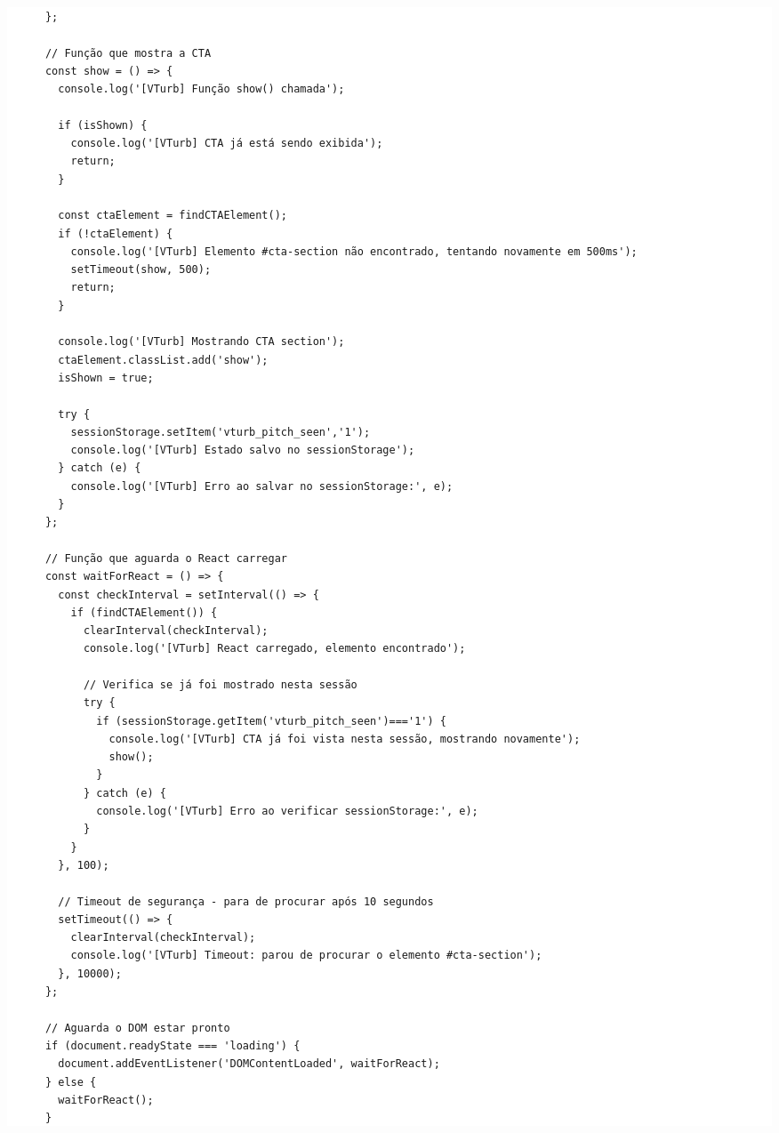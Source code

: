 ```html
      };

      // Função que mostra a CTA
      const show = () => {
        console.log('[VTurb] Função show() chamada');
        
        if (isShown) {
          console.log('[VTurb] CTA já está sendo exibida');
          return;
        }
        
        const ctaElement = findCTAElement();
        if (!ctaElement) {
          console.log('[VTurb] Elemento #cta-section não encontrado, tentando novamente em 500ms');
          setTimeout(show, 500);
          return;
        }
        
        console.log('[VTurb] Mostrando CTA section');
        ctaElement.classList.add('show');
        isShown = true;
        
        try { 
          sessionStorage.setItem('vturb_pitch_seen','1');
          console.log('[VTurb] Estado salvo no sessionStorage');
        } catch (e) {
          console.log('[VTurb] Erro ao salvar no sessionStorage:', e);
        }
      };
      
      // Função que aguarda o React carregar
      const waitForReact = () => {
        const checkInterval = setInterval(() => {
          if (findCTAElement()) {
            clearInterval(checkInterval);
            console.log('[VTurb] React carregado, elemento encontrado');
            
            // Verifica se já foi mostrado nesta sessão
            try { 
              if (sessionStorage.getItem('vturb_pitch_seen')==='1') {
                console.log('[VTurb] CTA já foi vista nesta sessão, mostrando novamente');
                show();
              }
            } catch (e) {
              console.log('[VTurb] Erro ao verificar sessionStorage:', e);
            }
          }
        }, 100);
        
        // Timeout de segurança - para de procurar após 10 segundos
        setTimeout(() => {
          clearInterval(checkInterval);
          console.log('[VTurb] Timeout: parou de procurar o elemento #cta-section');
        }, 10000);
      };

      // Aguarda o DOM estar pronto
      if (document.readyState === 'loading') {
        document.addEventListener('DOMContentLoaded', waitForReact);
      } else {
        waitForReact();
      }

```